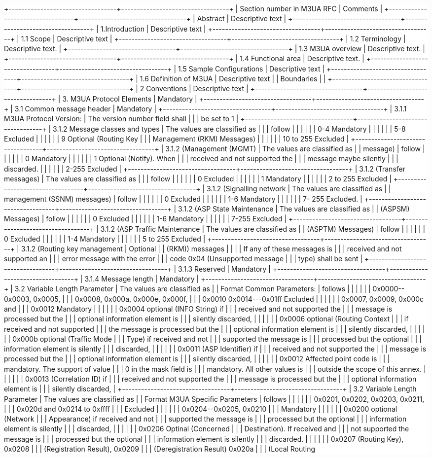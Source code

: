 +----------------------------------+----------------------------------+ | Section number in M3UA RFC | Comments | +----------------------------------+----------------------------------+ | Abstract | Descriptive text | +----------------------------------+----------------------------------+ | 1.Introduction | Descriptive text | +----------------------------------+----------------------------------+ | 1.1 Scope | Descriptive text | +----------------------------------+----------------------------------+ | 1.2 Terminology | Descriptive text. | +----------------------------------+----------------------------------+ | 1.3 M3UA overview | Descriptive text. | +----------------------------------+----------------------------------+ | 1.4 Functional area | Descriptive text. | +----------------------------------+----------------------------------+ | 1.5 Sample Configurations | Descriptive text | +----------------------------------+----------------------------------+ | 1.6 Definition of M3UA | Descriptive text | | Boundaries | | +----------------------------------+----------------------------------+ | 2 Conventions | Descriptive text | +----------------------------------+----------------------------------+ | 3. M3UA Protocol Elements | Mandatory | +----------------------------------+----------------------------------+ | 3.1 Common message header | Mandatory | +----------------------------------+----------------------------------+ | 3.1.1 M3UA Protocol Version: | The version number field shall | | | be set to 1 | +----------------------------------+----------------------------------+ | 3.1.2 Message classes and types | The values are classified as | | | follow | | | | | | 0-4 Mandatory | | | | | | 5-8 Excluded | | | | | | 9 Optional (Routing Key | | | Management (RKM) Messages) | | | | | | 10 to 255 Excluded | +----------------------------------+----------------------------------+ | 3.1.2 (Management (MGMT) | The values are classified as | | message) | follow | | | | | | 0 Mandatory | | | | | | 1 Optional (Notify). When | | | received and not supported the | | | message maybe silently | | | discarded. | | | | | | 2-255 Excluded | +----------------------------------+----------------------------------+ | 3.1.2 (Transfer messages) | The values are classified as | | | follow | | | | | | 0 Excluded | | | | | | 1 Mandatory | | | | | | 2 to 255 Excluded | +----------------------------------+----------------------------------+ | 3.1.2 (Signalling network | The values are classified as | | management (SSNM) messages) | follow | | | | | | 0 Excluded | | | | | | 1-6 Mandatory | | | | | | 7- 255 Excluded. | +----------------------------------+----------------------------------+ | 3.1.2 (ASP State Maintenance | The values are classified as | | (ASPSM) Messages) | follow | | | | | | 0 Excluded | | | | | | 1-6 Mandatory | | | | | | 7-255 Excluded | +----------------------------------+----------------------------------+ | 3.1.2 (ASP Traffic Maintenance | The values are classified as | | (ASPTM) Messages) | follow | | | | | | 0 Excluded | | | | | | 1-4 Mandatory | | | | | | 5 to 255 Excluded | +----------------------------------+----------------------------------+ | 3.1.2 (Routing key management | Optional | | (RKM)) messages | | | | If any of these messages is | | | received and not supported an | | | error message with the error | | | code 0x04 (Unsupported message | | | type) shall be sent | +----------------------------------+----------------------------------+ | 3.1.3 Reserved | Mandatory | +----------------------------------+----------------------------------+ | 3.1.4 Message length | Mandatory | +----------------------------------+----------------------------------+ | 3.2 Variable Length Parameter | The values are classified as | | Format Common Parameters: | follows | | | | | | 0x0000-- 0x0003, 0x0005, | | | 0x0008, 0x000a, 0x000e, 0x000f, | | | 0x0010 0x0014---0x01ff Excluded | | | | | | 0x0007, 0x0009, 0x000c and | | | 0x0012 Mandatory | | | | | | 0x0004 optional (INFO String) if | | | received and not supported the | | | message is processed but the | | | optional information element is | | | silently discarded, | | | | | | 0x0006 optional (Routing Context | | | if received and not supported | | | the message is processed but the | | | optional information element is | | | silently discarded, | | | | | | 0x000b optional (Traffic Mode | | | Type) if received and not | | | supported the message is | | | processed but the optional | | | information element is silently | | | discarded, | | | | | | 0x0011 (ASP Identifier) if | | | received and not supported the | | | message is processed but the | | | optional information element is | | | silently discarded, | | | | | | 0x0012 Affected point code is | | | mandatory. The support of value | | | 0 in the mask field is | | | mandatory. All other values is | | | outside the scope of this annex. | | | | | | 0x0013 (Correlation ID) if | | | received and not supported the | | | message is processed but the | | | optional information element is | | | silently discarded, | +----------------------------------+----------------------------------+ | 3.2 Variable Length Parameter | The values are classified as | | Format M3UA Specific Parameters | follows | | | | | | 0x0201, 0x0202, 0x0203, 0x0211, | | | 0x020d and 0x0214 to 0xffff | | | Excluded | | | | | | 0x0204--0x0205, 0x0210 | | | Mandatory | | | | | | 0x0200 optional (Network | | | Appearance) if received and not | | | supported the message is | | | processed but the optional | | | information element is silently | | | discarded, | | | | | | 0x0206 Optinal (Concerned | | | Destination). If received and | | | not supported the message is | | | processed but the optional | | | information element is silently | | | discarded. | | | | | | 0x0207 (Routing Key), 0x0208 | | | (Registration Result), 0x0209 | | | (Deregistration Result) 0x020a | | | (Local Routing